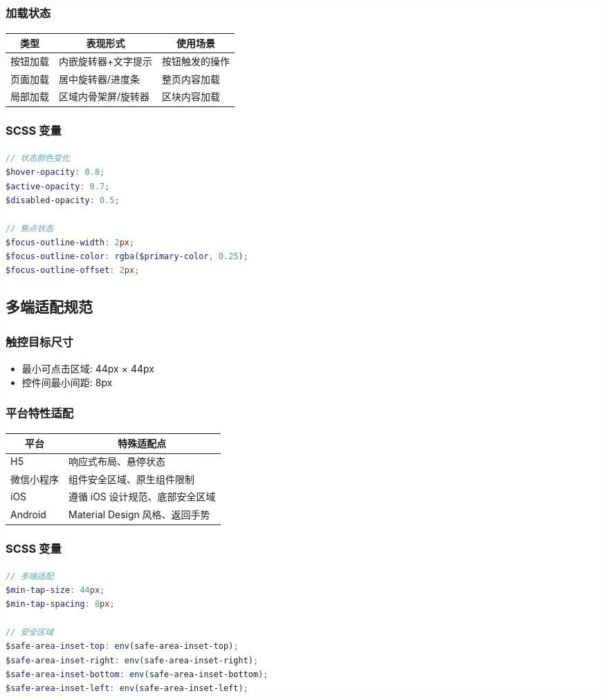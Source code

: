### 加载状态

| 类型     | 表现形式            | 使用场景       |
| -------- | ------------------- | -------------- |
| 按钮加载 | 内嵌旋转器+文字提示 | 按钮触发的操作 |
| 页面加载 | 居中旋转器/进度条   | 整页内容加载   |
| 局部加载 | 区域内骨架屏/旋转器 | 区块内容加载   |

### SCSS 变量

```scss
// 状态颜色变化
$hover-opacity: 0.8;
$active-opacity: 0.7;
$disabled-opacity: 0.5;

// 焦点状态
$focus-outline-width: 2px;
$focus-outline-color: rgba($primary-color, 0.25);
$focus-outline-offset: 2px;
```

## 多端适配规范

### 触控目标尺寸

-   最小可点击区域: 44px × 44px
-   控件间最小间距: 8px

### 平台特性适配

| 平台       | 特殊适配点                      |
| ---------- | ------------------------------- |
| H5         | 响应式布局、悬停状态            |
| 微信小程序 | 组件安全区域、原生组件限制      |
| iOS        | 遵循 iOS 设计规范、底部安全区域 |
| Android    | Material Design 风格、返回手势  |

### SCSS 变量

```scss
// 多端适配
$min-tap-size: 44px;
$min-tap-spacing: 8px;

// 安全区域
$safe-area-inset-top: env(safe-area-inset-top);
$safe-area-inset-right: env(safe-area-inset-right);
$safe-area-inset-bottom: env(safe-area-inset-bottom);
$safe-area-inset-left: env(safe-area-inset-left);
```
